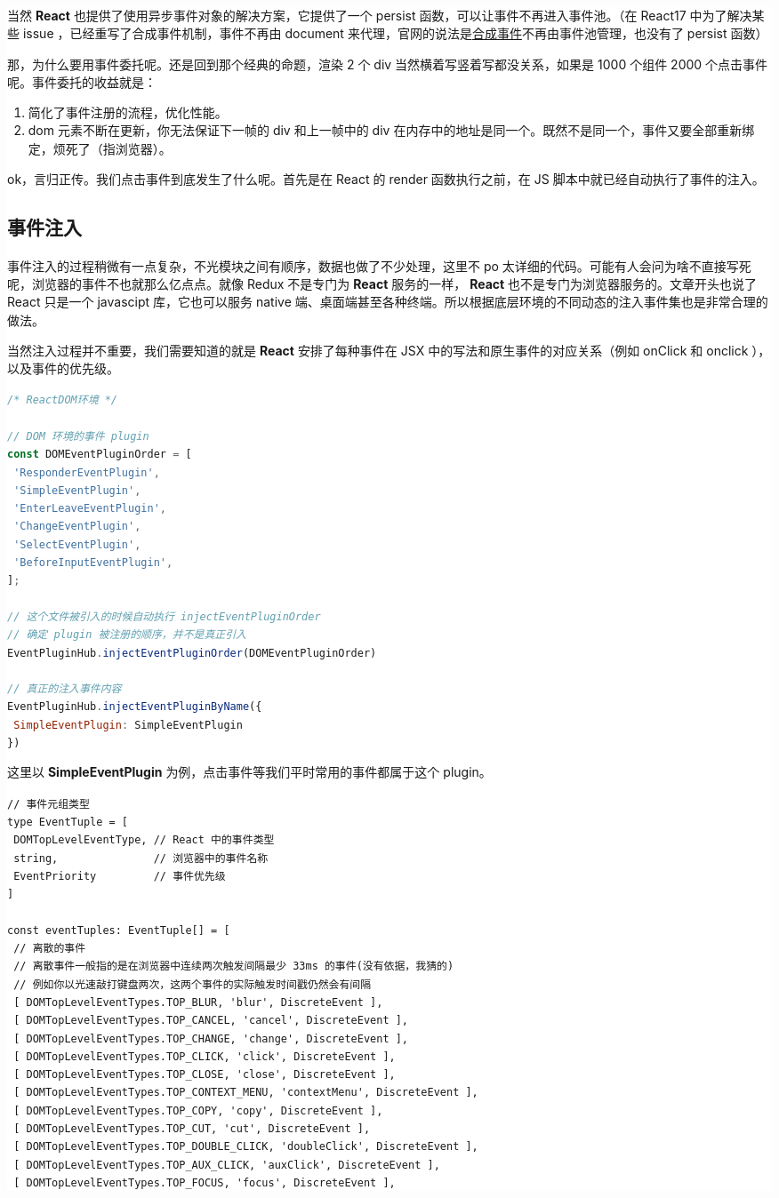 当然 **React** 也提供了使用异步事件对象的解决方案，它提供了一个  persist  函数，可以让事件不再进入事件池。（在  React17  中为了解决某些 issue ，已经重写了合成事件机制，事件不再由  document  来代理，官网的说法是[合成事件](https://zh-hans.reactjs.org/docs/legacy-event-pooling.html)不再由事件池管理，也没有了  persist  函数）

那，为什么要用事件委托呢。还是回到那个经典的命题，渲染 2 个  div  当然横着写竖着写都没关系，如果是 1000 个组件 2000 个点击事件呢。事件委托的收益就是：

1. 简化了事件注册的流程，优化性能。
2.   dom  元素不断在更新，你无法保证下一帧的  div  和上一帧中的  div  在内存中的地址是同一个。既然不是同一个，事件又要全部重新绑定，烦死了（指浏览器）。

ok，言归正传。我们点击事件到底发生了什么呢。首先是在 React 的  render  函数执行之前，在 JS 脚本中就已经自动执行了事件的注入。

## 事件注入

事件注入的过程稍微有一点复杂，不光模块之间有顺序，数据也做了不少处理，这里不 po 太详细的代码。可能有人会问为啥不直接写死呢，浏览器的事件不也就那么亿点点。就像  Redux  不是专门为 **React** 服务的一样， **React** 也不是专门为浏览器服务的。文章开头也说了 React 只是一个  javascipt  库，它也可以服务 native 端、桌面端甚至各种终端。所以根据底层环境的不同动态的注入事件集也是非常合理的做法。

当然注入过程并不重要，我们需要知道的就是 **React** 安排了每种事件在  JSX  中的写法和原生事件的对应关系（例如 onClick 和 onclick ），以及事件的优先级。

 ```jsx
/* ReactDOM环境 */

// DOM 环境的事件 plugin
const DOMEventPluginOrder = [
  'ResponderEventPlugin',
  'SimpleEventPlugin',
  'EnterLeaveEventPlugin',
  'ChangeEventPlugin',
  'SelectEventPlugin',
  'BeforeInputEventPlugin',
];

// 这个文件被引入的时候自动执行 injectEventPluginOrder
// 确定 plugin 被注册的顺序，并不是真正引入
EventPluginHub.injectEventPluginOrder(DOMEventPluginOrder)

// 真正的注入事件内容
EventPluginHub.injectEventPluginByName({
  SimpleEventPlugin: SimpleEventPlugin
})
 ```

这里以 **SimpleEventPlugin** 为例，点击事件等我们平时常用的事件都属于这个 plugin。

 ```tsx
// 事件元组类型
type EventTuple = [
  DOMTopLevelEventType, // React 中的事件类型
  string,               // 浏览器中的事件名称
  EventPriority         // 事件优先级
]

const eventTuples: EventTuple[] = [
  // 离散的事件
  // 离散事件一般指的是在浏览器中连续两次触发间隔最少 33ms 的事件(没有依据，我猜的)
  // 例如你以光速敲打键盘两次，这两个事件的实际触发时间戳仍然会有间隔
  [ DOMTopLevelEventTypes.TOP_BLUR, 'blur', DiscreteEvent ],
  [ DOMTopLevelEventTypes.TOP_CANCEL, 'cancel', DiscreteEvent ],
  [ DOMTopLevelEventTypes.TOP_CHANGE, 'change', DiscreteEvent ],
  [ DOMTopLevelEventTypes.TOP_CLICK, 'click', DiscreteEvent ],
  [ DOMTopLevelEventTypes.TOP_CLOSE, 'close', DiscreteEvent ],
  [ DOMTopLevelEventTypes.TOP_CONTEXT_MENU, 'contextMenu', DiscreteEvent ],
  [ DOMTopLevelEventTypes.TOP_COPY, 'copy', DiscreteEvent ],
  [ DOMTopLevelEventTypes.TOP_CUT, 'cut', DiscreteEvent ],
  [ DOMTopLevelEventTypes.TOP_DOUBLE_CLICK, 'doubleClick', DiscreteEvent ],
  [ DOMTopLevelEventTypes.TOP_AUX_CLICK, 'auxClick', DiscreteEvent ],
  [ DOMTopLevelEventTypes.TOP_FOCUS, 'focus', DiscreteEvent ],
 ```